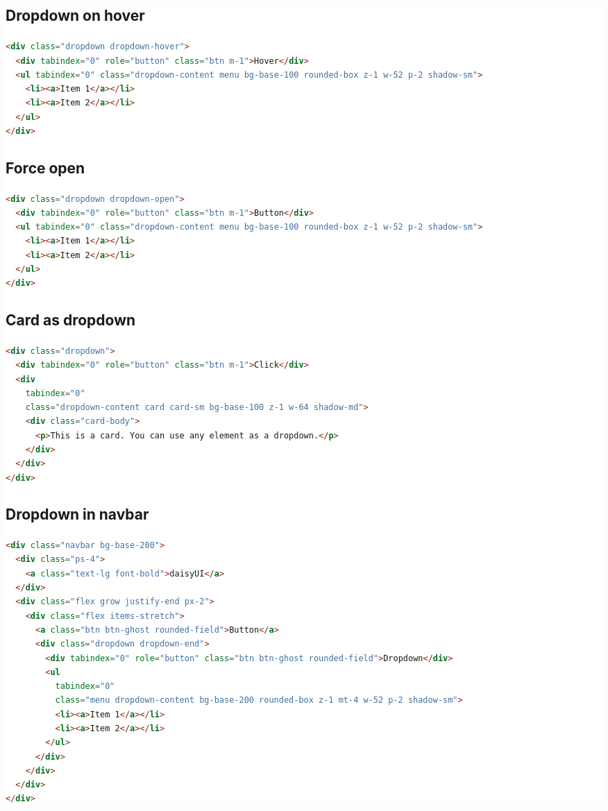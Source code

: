 ## Dropdown on hover

```html
<div class="dropdown dropdown-hover">
  <div tabindex="0" role="button" class="btn m-1">Hover</div>
  <ul tabindex="0" class="dropdown-content menu bg-base-100 rounded-box z-1 w-52 p-2 shadow-sm">
    <li><a>Item 1</a></li>
    <li><a>Item 2</a></li>
  </ul>
</div>
```

## Force open

```html
<div class="dropdown dropdown-open">
  <div tabindex="0" role="button" class="btn m-1">Button</div>
  <ul tabindex="0" class="dropdown-content menu bg-base-100 rounded-box z-1 w-52 p-2 shadow-sm">
    <li><a>Item 1</a></li>
    <li><a>Item 2</a></li>
  </ul>
</div>
```

## Card as dropdown

```html
<div class="dropdown">
  <div tabindex="0" role="button" class="btn m-1">Click</div>
  <div
    tabindex="0"
    class="dropdown-content card card-sm bg-base-100 z-1 w-64 shadow-md">
    <div class="card-body">
      <p>This is a card. You can use any element as a dropdown.</p>
    </div>
  </div>
</div>
```

## Dropdown in navbar

```html
<div class="navbar bg-base-200">
  <div class="ps-4">
    <a class="text-lg font-bold">daisyUI</a>
  </div>
  <div class="flex grow justify-end px-2">
    <div class="flex items-stretch">
      <a class="btn btn-ghost rounded-field">Button</a>
      <div class="dropdown dropdown-end">
        <div tabindex="0" role="button" class="btn btn-ghost rounded-field">Dropdown</div>
        <ul
          tabindex="0"
          class="menu dropdown-content bg-base-200 rounded-box z-1 mt-4 w-52 p-2 shadow-sm">
          <li><a>Item 1</a></li>
          <li><a>Item 2</a></li>
        </ul>
      </div>
    </div>
  </div>
</div>
```
